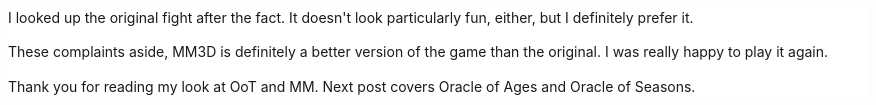 I looked up the original fight after the fact.
It doesn't look particularly fun,
either,
but I definitely prefer it.

These complaints aside,
MM3D is definitely a better version of the game than the original.
I was really happy to play it again.

Thank you for reading my look at OoT and MM.
Next post covers Oracle of Ages and Oracle of Seasons.

